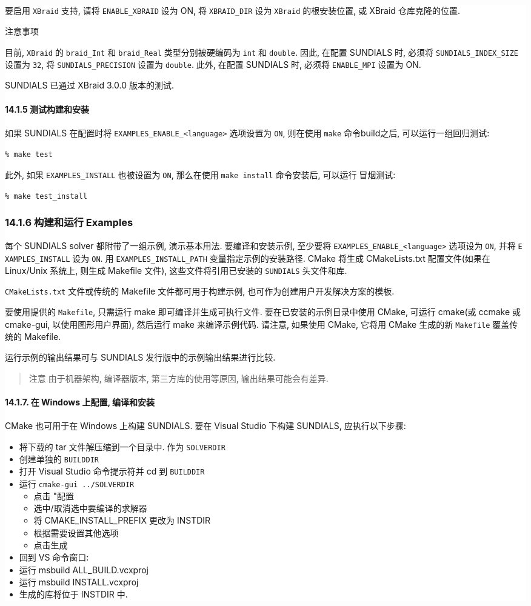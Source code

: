 要启用 `XBraid` 支持, 请将 `ENABLE_XBRAID` 设为 ON,
将 `XBRAID_DIR` 设为 `XBraid` 的根安装位置, 或 XBraid 仓库克隆的位置.

注意事项

目前, `XBraid` 的 `braid_Int` 和 `braid_Real` 类型分别被硬编码为 `int` 和 `double`.
因此, 在配置 SUNDIALS 时,
必须将 `SUNDIALS_INDEX_SIZE` 设置为 `32`, 将 `SUNDIALS_PRECISION` 设置为 `double`.
此外, 在配置 SUNDIALS 时, 必须将 `ENABLE_MPI` 设置为 ON.

SUNDIALS 已通过 XBraid 3.0.0 版本的测试.

#### 14.1.5 测试构建和安装

如果 SUNDIALS 在配置时将 `EXAMPLES_ENABLE_<language>` 选项设置为 `ON`,
则在使用 `make` 命令build之后,  可以运行一组回归测试:

```bash
% make test
```

此外, 如果 `EXAMPLES_INSTALL` 也被设置为 `ON`,
那么在使用 `make install` 命令安装后,
可以运行 冒烟测试:

```bash
% make test_install
```

### 14.1.6 构建和运行 Examples

每个 SUNDIALS solver 都附带了一组示例, 演示基本用法.
要编译和安装示例, 至少要将 `EXAMPLES_ENABLE_<language>` 选项设为 `ON`,
并将 `EXAMPLES_INSTALL` 设为 `ON`.
用 `EXAMPLES_INSTALL_PATH` 变量指定示例的安装路径.
CMake 将生成 CMakeLists.txt 配置文件(如果在 Linux/Unix 系统上, 则生成 Makefile 文件),
这些文件将引用已安装的 `SUNDIALS` 头文件和库.

`CMakeLists.txt` 文件或传统的 Makefile 文件都可用于构建示例,
也可作为创建用户开发解决方案的模板.

要使用提供的 `Makefile`, 只需运行 make 即可编译并生成可执行文件.
要在已安装的示例目录中使用 CMake,
可运行 cmake(或 ccmake 或 cmake-gui, 以使用图形用户界面),
然后运行 make 来编译示例代码.
请注意, 如果使用 CMake, 它将用 CMake 生成的新 `Makefile` 覆盖传统的 Makefile.

运行示例的输出结果可与 SUNDIALS 发行版中的示例输出结果进行比较.

>注意
>由于机器架构, 编译器版本, 第三方库的使用等原因, 输出结果可能会有差异.

#### 14.1.7. 在 Windows 上配置, 编译和安装

CMake 也可用于在 Windows 上构建 SUNDIALS.
要在 Visual Studio 下构建 SUNDIALS, 应执行以下步骤:

+ 将下载的 tar 文件解压缩到一个目录中. 作为 `SOLVERDIR`
+ 创建单独的 `BUILDDIR`
+ 打开 Visual Studio 命令提示符并 cd 到 `BUILDDIR`
+ 运行 `cmake-gui ../SOLVERDIR`
    + 点击 "配置
    + 选中/取消选中要编译的求解器
    + 将 CMAKE_INSTALL_PREFIX 更改为 INSTDIR
    + 根据需要设置其他选项
    + 点击生成
+ 回到 VS 命令窗口:
+ 运行 msbuild ALL_BUILD.vcxproj
+ 运行 msbuild INSTALL.vcxproj
+ 生成的库将位于 INSTDIR 中.
